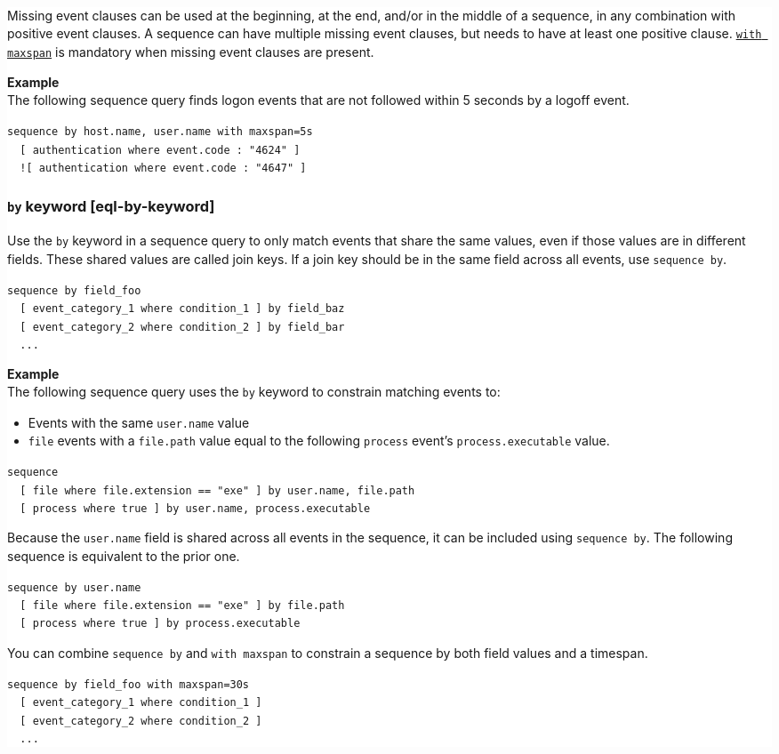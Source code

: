 Missing event clauses can be used at the beginning, at the end, and/or in the middle of a sequence, in any combination with positive event clauses. A sequence can have multiple missing event clauses, but needs to have at least one positive clause. [`with maxspan`](#eql-with-maxspan-keywords) is mandatory when missing event clauses are present.

**Example**<br> The following sequence query finds logon events that are not followed within 5 seconds by a logoff event.

```eql
sequence by host.name, user.name with maxspan=5s
  [ authentication where event.code : "4624" ]
  ![ authentication where event.code : "4647" ]
```


### `by` keyword [eql-by-keyword]

Use the `by` keyword in a sequence query to only match events that share the same values, even if those values are in different fields. These shared values are called join keys. If a join key should be in the same field across all events, use `sequence by`.

```eql
sequence by field_foo
  [ event_category_1 where condition_1 ] by field_baz
  [ event_category_2 where condition_2 ] by field_bar
  ...
```

**Example**<br> The following sequence query uses the `by` keyword to constrain matching events to:

* Events with the same `user.name` value
* `file` events with a `file.path` value equal to the following `process` event’s `process.executable` value.

```eql
sequence
  [ file where file.extension == "exe" ] by user.name, file.path
  [ process where true ] by user.name, process.executable
```

Because the `user.name` field is shared across all events in the sequence, it can be included using `sequence by`. The following sequence is equivalent to the prior one.

```eql
sequence by user.name
  [ file where file.extension == "exe" ] by file.path
  [ process where true ] by process.executable
```

You can combine `sequence by` and `with maxspan` to constrain a sequence by both field values and a timespan.

```eql
sequence by field_foo with maxspan=30s
  [ event_category_1 where condition_1 ]
  [ event_category_2 where condition_2 ]
  ...
```
